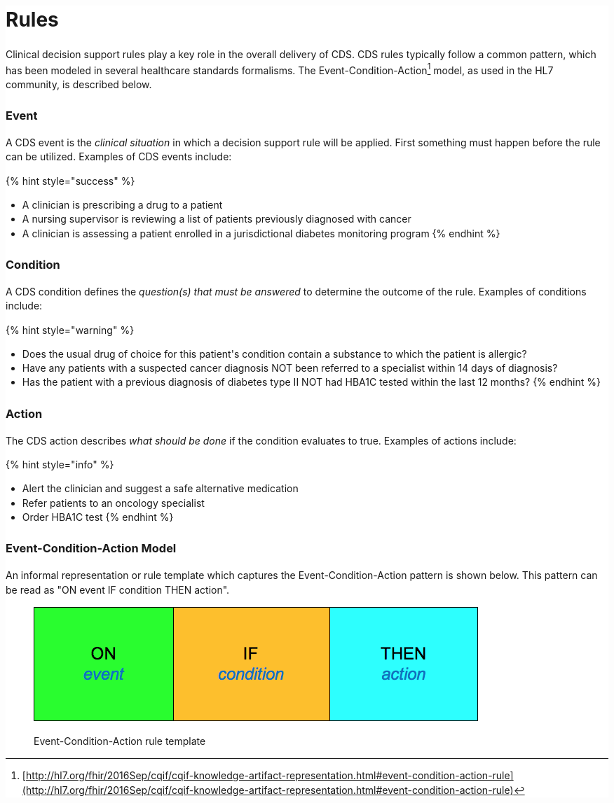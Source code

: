 # Rules

Clinical decision support rules play a key role in the overall delivery of CDS. CDS rules typically follow a common pattern, which has been modeled in several healthcare standards formalisms. The Event-Condition-Action[^1] model, as used in the HL7 community, is described below.

### Event

A CDS event is the _clinical situation_ in which a decision support rule will be applied. First something must happen before the rule can be utilized. Examples of CDS events include:

{% hint style="success" %}
* A clinician is prescribing a drug to a patient
* A nursing supervisor is reviewing a list of patients previously diagnosed with cancer
* A clinician is assessing a patient enrolled in a jurisdictional diabetes monitoring program
{% endhint %}

### Condition

A CDS condition defines the _question(s) that must be answered_ to determine the outcome of the rule. Examples of conditions include:

{% hint style="warning" %}
* Does the usual drug of choice for this patient's condition contain a substance to which the patient is allergic?
* Have any patients with a suspected cancer diagnosis NOT been referred to a specialist within 14 days of diagnosis?
* Has the patient with a previous diagnosis of diabetes type II NOT had HBA1C tested within the last 12 months?
{% endhint %}

### Action

The CDS action describes _what should be done_ if the condition evaluates to true. Examples of actions include:

{% hint style="info" %}
* Alert the clinician and suggest a safe alternative medication
* Refer patients to an oncology specialist
* Order HBA1C test
{% endhint %}



### Event-Condition-Action Model

An informal representation or rule template which captures the Event-Condition-Action pattern is shown below. This pattern can be read as "ON event IF condition THEN action".

<figure><img src="../images/123897482.png" alt=""><figcaption><p>Event-Condition-Action rule template</p></figcaption></figure>


[^1]: [http://hl7.org/fhir/2016Sep/cqif/cqif-knowledge-artifact-representation.html#event-condition-action-rule](http://hl7.org/fhir/2016Sep/cqif/cqif-knowledge-artifact-representation.html#event-condition-action-rule)
[^2]: The Arden Syntax standard for clinical decision support: Experiences and directions, Samwald et. al
[^3]: [http://build.fhir.org/plandefinition.html](http://build.fhir.org/plandefinition.html)
[^4]: [https://www.hl7.org/fhir/resource.html](https://www.hl7.org/fhir/resource.html)
[^5]: [e](http://build.fhir.org/cqif/cqif-knowledge-artifact-representation.html#event-condition-action-rule)